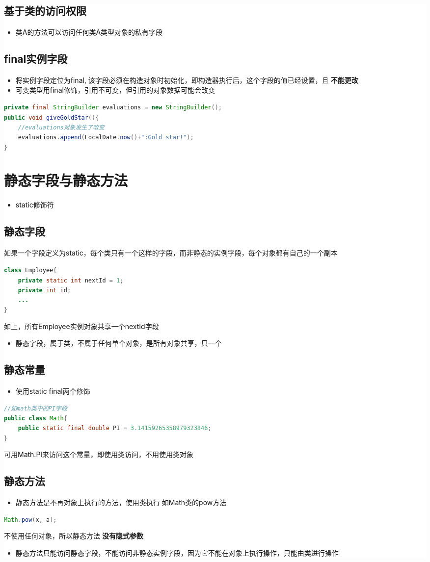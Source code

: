 ## 基于类的访问权限
* 类A的方法可以访问任何类A类型对象的私有字段

## final实例字段
* 将实例字段定位为final, 该字段必须在构造对象时初始化，即构造器执行后，这个字段的值已经设置，且 **不能更改**
* 可变类型用final修饰，引用不可变，但引用的对象数据可能会改变
``` java
private final StringBuilder evaluations = new StringBuilder();
public void giveGoldStar(){
    //evaluations对象发生了改变
    evaluations.append(LocalDate.now()+":Gold star!");
}
```

# 静态字段与静态方法
* static修饰符

## 静态字段
如果一个字段定义为static，每个类只有一个这样的字段，而非静态的实例字段，每个对象都有自己的一个副本
``` java
class Employee{
    private static int nextId = 1;
    private int id;
    ...
}
```
如上，所有Employee实例对象共享一个nextId字段
* 静态字段，属于类，不属于任何单个对象，是所有对象共享，只一个

## 静态常量
* 使用static final两个修饰
``` java
//如math类中的PI字段
public class Math{
    public static final double PI = 3.14159265358979323846;
}
```
可用Math.PI来访问这个常量，即使用类访问，不用使用类对象

## 静态方法
* 静态方法是不再对象上执行的方法，使用类执行
如Math类的pow方法
``` java
Math.pow(x, a);
```
不使用任何对象，所以静态方法 **没有隐式参数**
* 静态方法只能访问静态字段，不能访问非静态实例字段，因为它不能在对象上执行操作，只能由类进行操作
